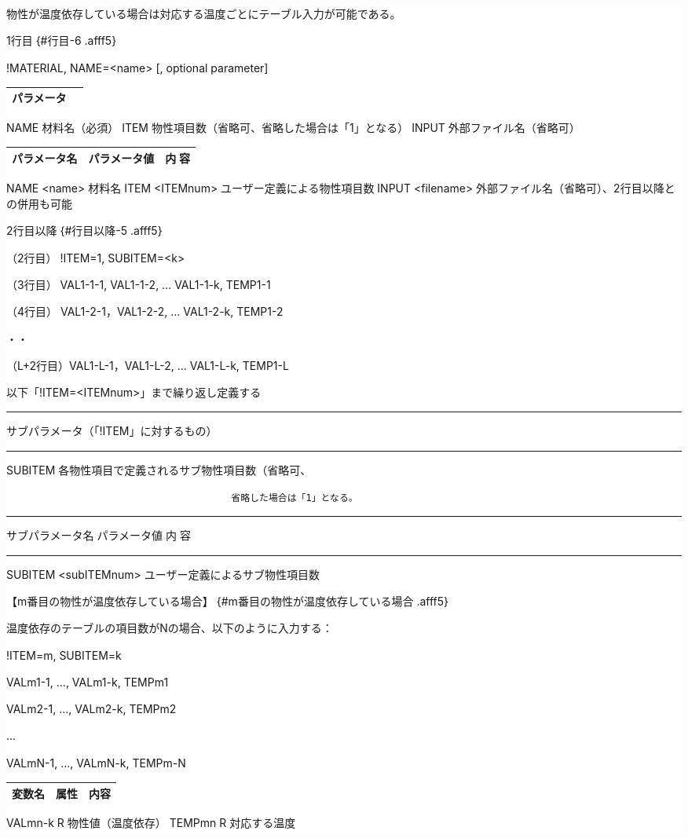 物性が温度依存している場合は対応する温度ごとにテーブル入力が可能である。

1行目 {#行目-6 .afff5}

!MATERIAL, NAME=&lt;name&gt; \[, optional parameter\]

| パラメータ  |                |
|:------------|:---------------|
  NAME         材料名（必須）
  ITEM         物性項目数（省略可、省略した場合は「1」となる）
  INPUT        外部ファイル名（省略可）

| パラメータ名  |パラメータ値  |内 容           |
|:--------------|:-------------|:---------------|
  NAME           &lt;name&gt;       材料名
  ITEM           &lt;ITEMnum&gt;    ユーザー定義による物性項目数
  INPUT          &lt;filename&gt;   外部ファイル名（省略可）、2行目以降との併用も可能

2行目以降 {#行目以降-5 .afff5}

（2行目） !ITEM=1, SUBITEM=&lt;k&gt;

（3行目） VAL1-1-1, VAL1-1-2, … VAL1-1-k, TEMP1-1

（4行目） VAL1-2-1，VAL1-2-2, … VAL1-2-k, TEMP1-2

・・

（L+2行目）VAL1-L-1，VAL1-L-2, … VAL1-L-k, TEMP1-L

以下「!ITEM=&lt;ITEMnum&gt;」まで繰り返し定義する

  ------------------------------------------------------------------------------------------
  サブパラメータ（「!ITEM」に対するもの）
  ----------------------------------------- ------------------------------------------------
  SUBITEM                                   各物性項目で定義されるサブ物性項目数（省略可、

                                            省略した場合は「1」となる。
  ------------------------------------------------------------------------------------------

  サブパラメータ名   パラメータ値         内 容
  ------------------ -------------------- ----------------------------------
  SUBITEM            &lt;subITEMnum&gt;   ユーザー定義によるサブ物性項目数

【m番目の物性が温度依存している場合】 {#m番目の物性が温度依存している場合 .afff5}

温度依存のテーブルの項目数がNの場合、以下のように入力する：

!ITEM=m, SUBITEM=k

VALm1-1, ..., VALm1-k, TEMPm1

VALm2-1, ..., VALm2-k, TEMPm2

...

VALmN-1, ..., VALmN-k, TEMPm-N

| 変数名  | 属性  | 内容         |
|:--------|:------|:-------------|
  VALmn-k   R       物性値（温度依存）
  TEMPmn    R       対応する温度
